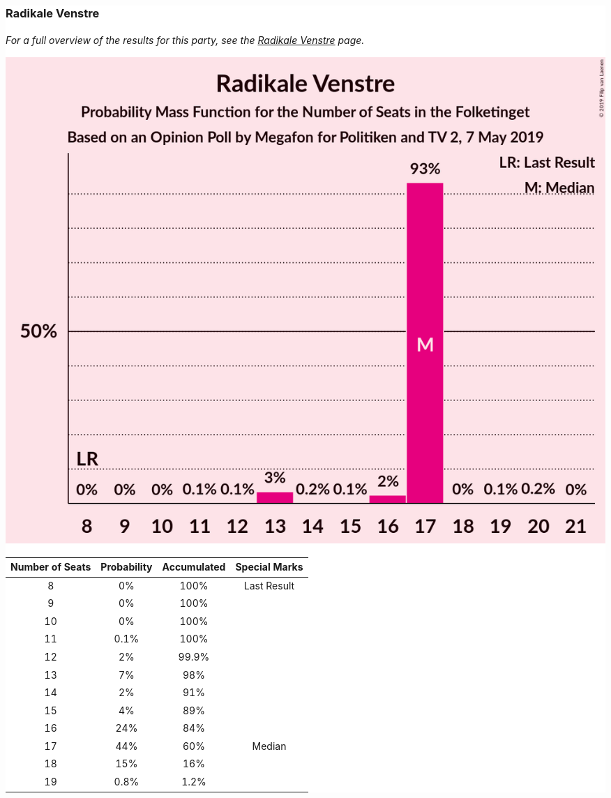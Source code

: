 ### Radikale Venstre

*For a full overview of the results for this party, see the [Radikale Venstre](party-radikalevenstre.html) page.*

![Graph with seats probability mass function not yet produced](2019-05-07-Megafon-seats-pmf-radikalevenstre.png "Seats Probability Mass Function")

| Number of Seats | Probability | Accumulated | Special Marks |
|:---------------:|:-----------:|:-----------:|:-------------:|
| 8 | 0% | 100% | Last Result |
| 9 | 0% | 100% |  |
| 10 | 0% | 100% |  |
| 11 | 0.1% | 100% |  |
| 12 | 2% | 99.9% |  |
| 13 | 7% | 98% |  |
| 14 | 2% | 91% |  |
| 15 | 4% | 89% |  |
| 16 | 24% | 84% |  |
| 17 | 44% | 60% | Median |
| 18 | 15% | 16% |  |
| 19 | 0.8% | 1.2% |  |